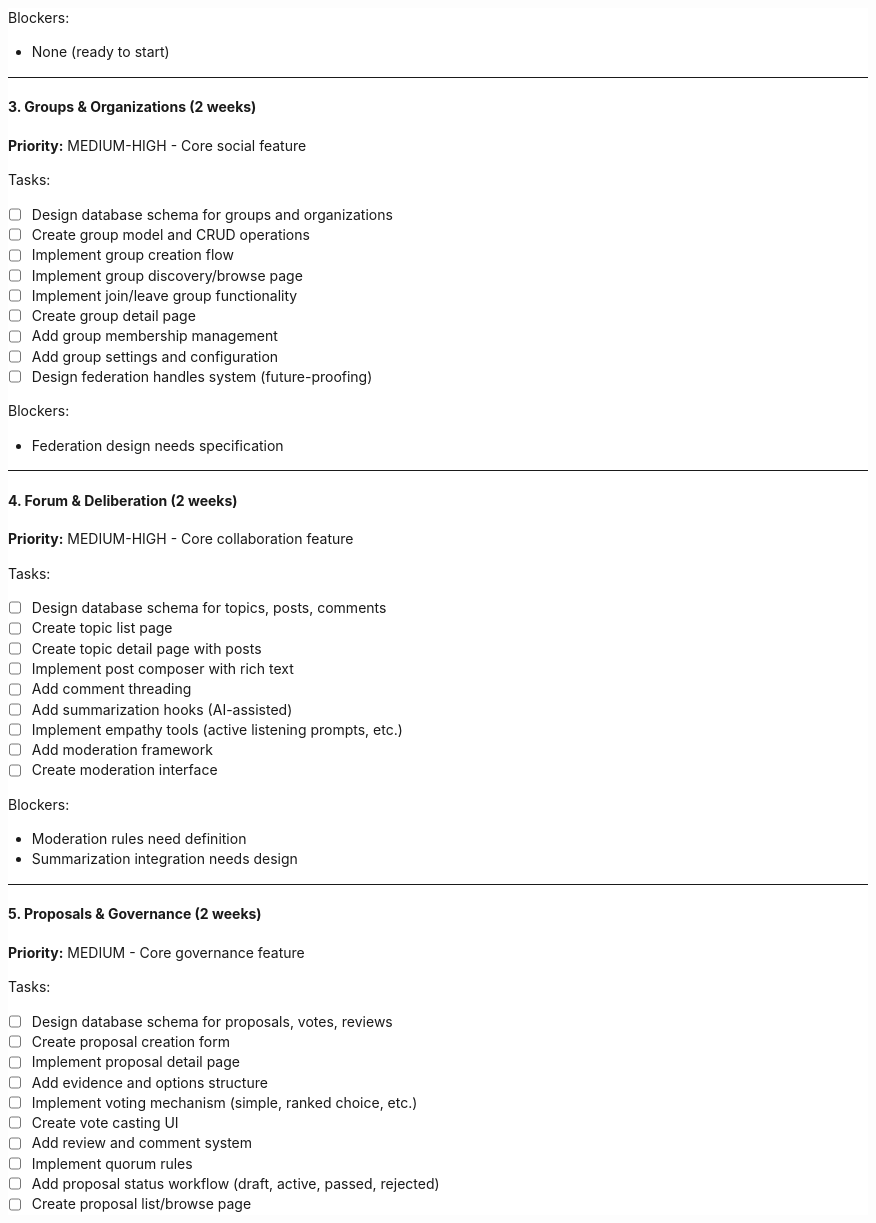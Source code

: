 Blockers:
- None (ready to start)

---

#### 3. Groups & Organizations (2 weeks)
**Priority:** MEDIUM-HIGH - Core social feature

Tasks:
- [ ] Design database schema for groups and organizations
- [ ] Create group model and CRUD operations
- [ ] Implement group creation flow
- [ ] Implement group discovery/browse page
- [ ] Implement join/leave group functionality
- [ ] Create group detail page
- [ ] Add group membership management
- [ ] Add group settings and configuration
- [ ] Design federation handles system (future-proofing)

Blockers:
- Federation design needs specification

---

#### 4. Forum & Deliberation (2 weeks)
**Priority:** MEDIUM-HIGH - Core collaboration feature

Tasks:
- [ ] Design database schema for topics, posts, comments
- [ ] Create topic list page
- [ ] Create topic detail page with posts
- [ ] Implement post composer with rich text
- [ ] Add comment threading
- [ ] Add summarization hooks (AI-assisted)
- [ ] Implement empathy tools (active listening prompts, etc.)
- [ ] Add moderation framework
- [ ] Create moderation interface

Blockers:
- Moderation rules need definition
- Summarization integration needs design

---

#### 5. Proposals & Governance (2 weeks)
**Priority:** MEDIUM - Core governance feature

Tasks:
- [ ] Design database schema for proposals, votes, reviews
- [ ] Create proposal creation form
- [ ] Implement proposal detail page
- [ ] Add evidence and options structure
- [ ] Implement voting mechanism (simple, ranked choice, etc.)
- [ ] Create vote casting UI
- [ ] Add review and comment system
- [ ] Implement quorum rules
- [ ] Add proposal status workflow (draft, active, passed, rejected)
- [ ] Create proposal list/browse page
